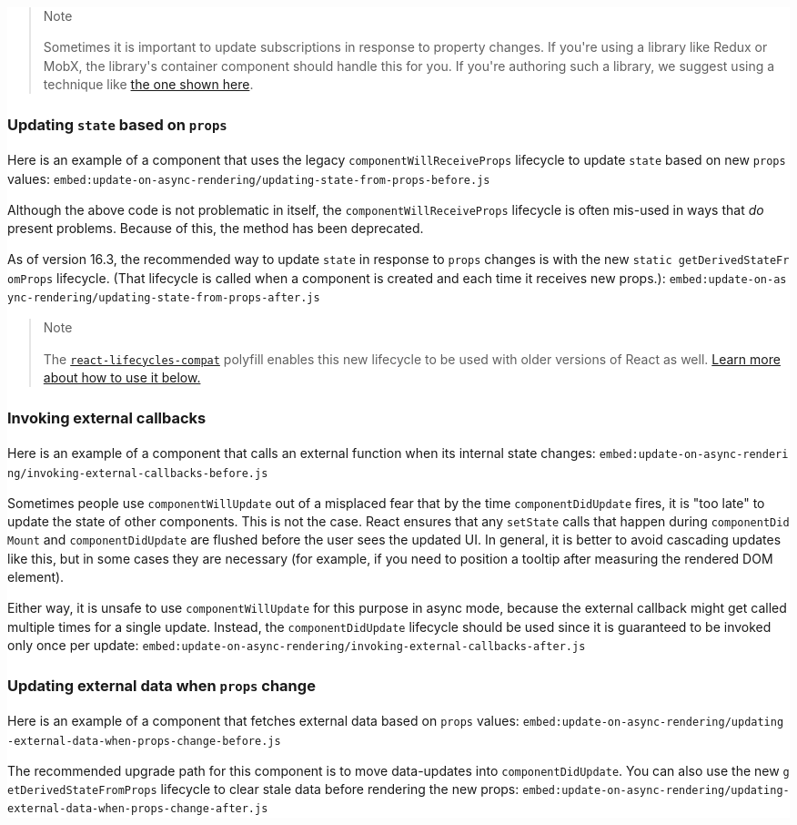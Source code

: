 > Note
>
> Sometimes it is important to update subscriptions in response to property changes. If you're using a library like Redux or MobX, the library's container component should handle this for you. If you're authoring such a library, we suggest using a technique like [the one shown here](https://gist.github.com/bvaughn/d569177d70b50b58bff69c3c4a5353f3).

### Updating `state` based on `props`

Here is an example of a component that uses the legacy `componentWillReceiveProps` lifecycle to update `state` based on new `props` values:
`embed:update-on-async-rendering/updating-state-from-props-before.js`

Although the above code is not problematic in itself, the `componentWillReceiveProps` lifecycle is often mis-used in ways that _do_ present problems. Because of this, the method has been deprecated.

As of version 16.3, the recommended way to update `state` in response to `props` changes is with the new `static getDerivedStateFromProps` lifecycle. (That lifecycle is called when a component is created and each time it receives new props.):
`embed:update-on-async-rendering/updating-state-from-props-after.js`

> Note
>
> The [`react-lifecycles-compat`](https://github.com/reactjs/react-lifecycles-compat) polyfill enables this new lifecycle to be used with older versions of React as well. [Learn more about how to use it below.](http://localhost:8000/blog/2018/02/07/update-on-async-rendering.html#open-source-project-maintainers)

### Invoking external callbacks

Here is an example of a component that calls an external function when its internal state changes:
`embed:update-on-async-rendering/invoking-external-callbacks-before.js`

Sometimes people use `componentWillUpdate` out of a misplaced fear that by the time `componentDidUpdate` fires, it is "too late" to update the state of other components. This is not the case. React ensures that any `setState` calls that happen during `componentDidMount` and `componentDidUpdate` are flushed before the user sees the updated UI. In general, it is better to avoid cascading updates like this, but in some cases they are necessary (for example, if you need to position a tooltip after measuring the rendered DOM element).

Either way, it is unsafe to use `componentWillUpdate` for this purpose in async mode, because the external callback might get called multiple times for a single update. Instead, the `componentDidUpdate` lifecycle should be used since it is guaranteed to be invoked only once per update:
`embed:update-on-async-rendering/invoking-external-callbacks-after.js`

### Updating external data when `props` change

Here is an example of a component that fetches external data based on `props` values:
`embed:update-on-async-rendering/updating-external-data-when-props-change-before.js`

The recommended upgrade path for this component is to move data-updates into `componentDidUpdate`. You can also use the new `getDerivedStateFromProps` lifecycle to clear stale data before rendering the new props:
`embed:update-on-async-rendering/updating-external-data-when-props-change-after.js`
